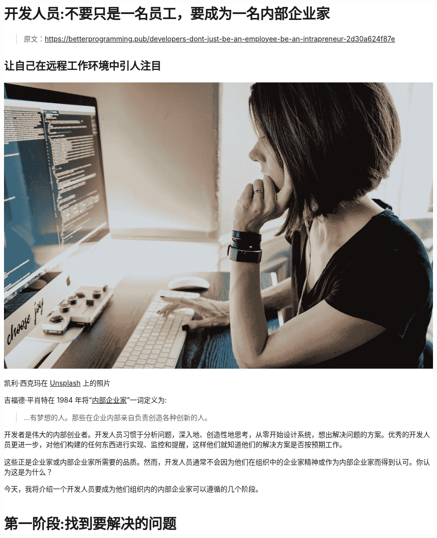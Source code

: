 # 开发人员:不要只是一名员工，要成为一名内部企业家

> 原文：<https://betterprogramming.pub/developers-dont-just-be-an-employee-be-an-intrapreneur-2d30a624f87e>

## 让自己在远程工作环境中引人注目

![](img/544b5fef00c6a06ad6342fc59d07e972.png)

凯利·西克玛在 [Unsplash](https://unsplash.com?utm_source=medium&utm_medium=referral) 上的照片

吉福德·平肖特在 1984 年将“[内部企业家](https://en.wikipedia.org/wiki/Intrapreneurship)”一词定义为:

> …有梦想的人。那些在企业内部亲自负责创造各种创新的人。

开发者是伟大的内部创业者。开发人员习惯于分析问题，深入地、创造性地思考，从零开始设计系统，想出解决问题的方案。优秀的开发人员更进一步，对他们构建的任何东西进行实现、监控和提醒，这样他们就知道他们的解决方案是否按预期工作。

这些正是企业家或内部企业家所需要的品质。然而，开发人员通常不会因为他们在组织中的企业家精神或作为内部企业家而得到认可。你认为这是为什么？

今天，我将介绍一个开发人员要成为他们组织内的内部企业家可以遵循的几个阶段。

# 第一阶段:找到要解决的问题
